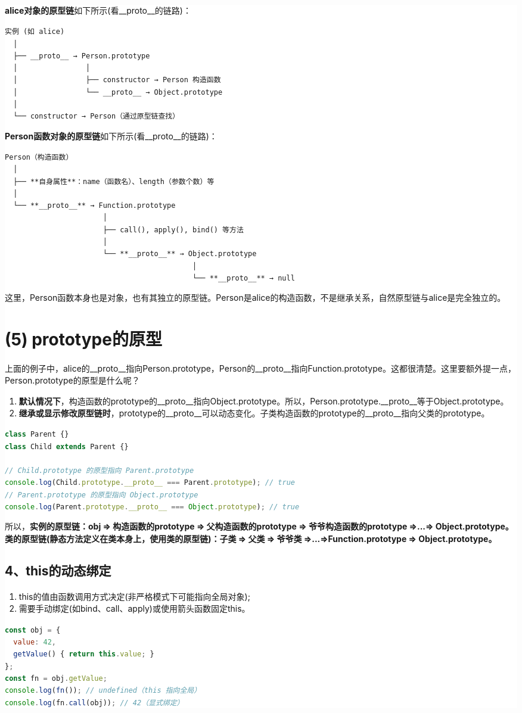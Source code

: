 **alice对象的原型链**如下所示(看__proto__的链路)：
```text
实例 (如 alice)
  │
  ├── __proto__ → Person.prototype
  │                │
  │                ├── constructor → Person 构造函数
  │                └── __proto__ → Object.prototype
  │
  └── constructor → Person（通过原型链查找）
```

**Person函数对象的原型链**如下所示(看__proto__的链路)：
```text
Person（构造函数）
  │
  ├── **自身属性**：name（函数名）、length（参数个数）等
  │
  └── **__proto__** → Function.prototype
                       │
                       ├── call(), apply(), bind() 等方法
                       │
                       └── **__proto__** → Object.prototype
                                            │
                                            └── **__proto__** → null
```
这里，Person函数本身也是对象，也有其独立的原型链。Person是alice的构造函数，不是继承关系，自然原型链与alice是完全独立的。

# (5) prototype的原型
上面的例子中，alice的__proto__指向Person.prototype，Person的__proto__指向Function.prototype。这都很清楚。这里要额外提一点，Person.prototype的原型是什么呢？
1. **默认情况下**，构造函数的prototype的__proto__指向Object.prototype。所以，Person.prototype.__proto__等于Object.prototype。
2. **继承或显示修改原型链时**，prototype的__proto__可以动态变化。子类构造函数的prototype的__proto__指向父类的prototype。
```js
class Parent {}
class Child extends Parent {}

// Child.prototype 的原型指向 Parent.prototype
console.log(Child.prototype.__proto__ === Parent.prototype); // true
// Parent.prototype 的原型指向 Object.prototype
console.log(Parent.prototype.__proto__ === Object.prototype); // true
```
所以，**实例的原型链：obj => 构造函数的prototype => 父构造函数的prototype => 爷爷构造函数的prototype =>...=> Object.prototype。类的原型链(静态方法定义在类本身上，使用类的原型链)：子类 => 父类 => 爷爷类 =>...=>Function.prototype => Object.prototype。**

## 4、this的动态绑定
1. this的值由函数调用方式决定(非严格模式下可能指向全局对象);
2. 需要手动绑定(如bind、call、apply)或使用箭头函数固定this。
```js
const obj = {
  value: 42,
  getValue() { return this.value; }
};
const fn = obj.getValue;
console.log(fn()); // undefined（this 指向全局）
console.log(fn.call(obj)); // 42（显式绑定）
```

